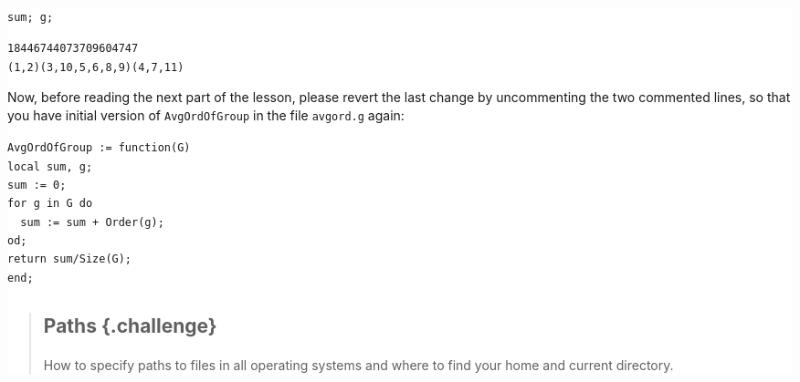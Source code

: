 ~~~ {.gap}
sum; g;
~~~

~~~ {.output}
18446744073709604747
(1,2)(3,10,5,6,8,9)(4,7,11)
~~~

Now, before reading the next part of the lesson, please
revert the last change by uncommenting the two commented lines, so that
you have initial version of `AvgOrdOfGroup` in the file `avgord.g` again:

~~~ {.gap}
AvgOrdOfGroup := function(G)
local sum, g;
sum := 0;
for g in G do
  sum := sum + Order(g);
od;
return sum/Size(G);
end;
~~~

> ## Paths {.challenge}
>
> How to specify paths to files in all operating systems and where to find
> your home and current directory.
